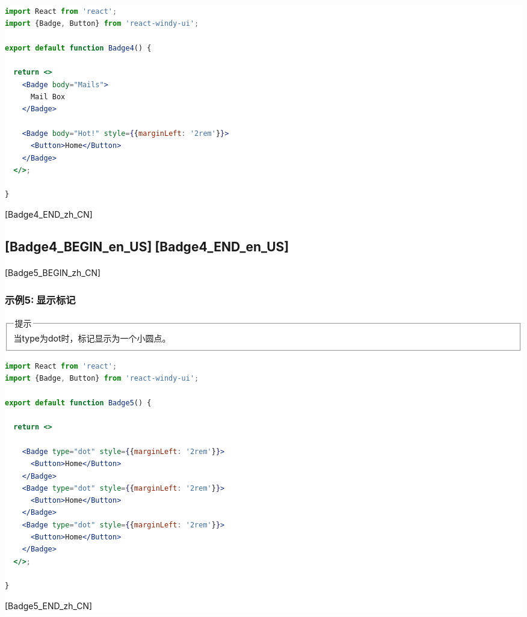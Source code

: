 ```jsx
import React from 'react';
import {Badge, Button} from 'react-windy-ui';

export default function Badge4() {

  return <>
    <Badge body="Mails">
      Mail Box
    </Badge>

    <Badge body="Hot!" style={{marginLeft: '2rem'}}>
      <Button>Home</Button>
    </Badge>
  </>;

}
```
[Badge4_END_zh_CN]

[Badge4_BEGIN_en_US]
[Badge4_END_en_US]
----------------------------------
[Badge5_BEGIN_zh_CN]
### 示例5: 显示标记
<fieldset class="doc desc">
  <legend>提示</legend>
  <div class="doc desc-area">
    当type为dot时，标记显示为一个小圆点。
  </div>
</fieldset>

```jsx
import React from 'react';
import {Badge, Button} from 'react-windy-ui';

export default function Badge5() {

  return <>

    <Badge type="dot" style={{marginLeft: '2rem'}}>
      <Button>Home</Button>
    </Badge>
    <Badge type="dot" style={{marginLeft: '2rem'}}>
      <Button>Home</Button>
    </Badge>
    <Badge type="dot" style={{marginLeft: '2rem'}}>
      <Button>Home</Button>
    </Badge>
  </>;

}
```
[Badge5_END_zh_CN]

